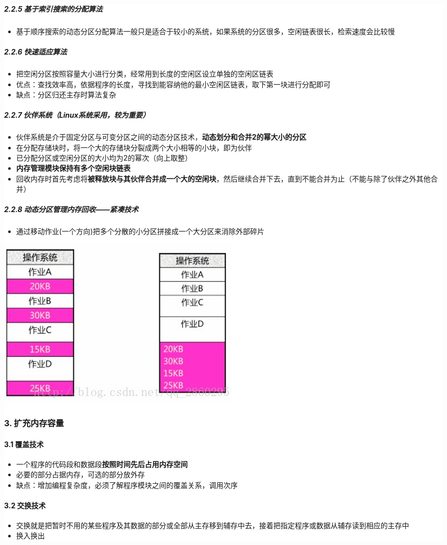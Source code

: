 ##### 2.2.5 基于索引搜索的分配算法

* 基于顺序搜索的动态分区分配算法一般只是适合于较小的系统，如果系统的分区很多，空闲链表很长，检索速度会比较慢

##### 2.2.6 快速适应算法

* 把空闲分区按照容量大小进行分类，经常用到长度的空闲区设立单独的空闲区链表
* 优点：查找效率高，依据程序的长度，寻找到能容纳他的最小空闲区链表，取下第一块进行分配即可
* 缺点：分区归还主存时算法复杂

##### 2.2.7 伙伴系统（Linux系统采用，较为重要）

* 伙伴系统是介于固定分区与可变分区之间的动态分区技术，**动态划分和合并2的幂大小的分区**
* 在分配存储块时，将一个大的存储块分裂成两个大小相等的小块，即为伙伴
* 已分配分区或空闲分区的大小均为2的幂次（向上取整）
* **内存管理模块保持有多个空闲块链表**
* 回收内存时首先考虑将**被释放块与其伙伴合并成一个大的空闲块**，然后继续合并下去，直到不能合并为止（不能与除了伙伴之外其他合并）

##### 2.2.8 动态分区管理内存回收——紧凑技术

* 通过移动作业(一个方向)把多个分散的小分区拼接成一个大分区来消除外部碎片

![image-20240417165253934](./../img/image-20240417165253934.png)



### 3. 扩充内存容量 

#### 3.1 覆盖技术

* 一个程序的代码段和数据段**按照时间先后占用内存空间**
* 必要的部分占据内存，可选的部分放外存
* 缺点：增加编程复杂度，必须了解程序模块之间的覆盖关系，调用次序

#### 3.2 交换技术

* 交换就是把暂时不用的某些程序及其数据的部分或全部从主存移到辅存中去，接着把指定程序或数据从辅存读到相应的主存中
* 换入换出

